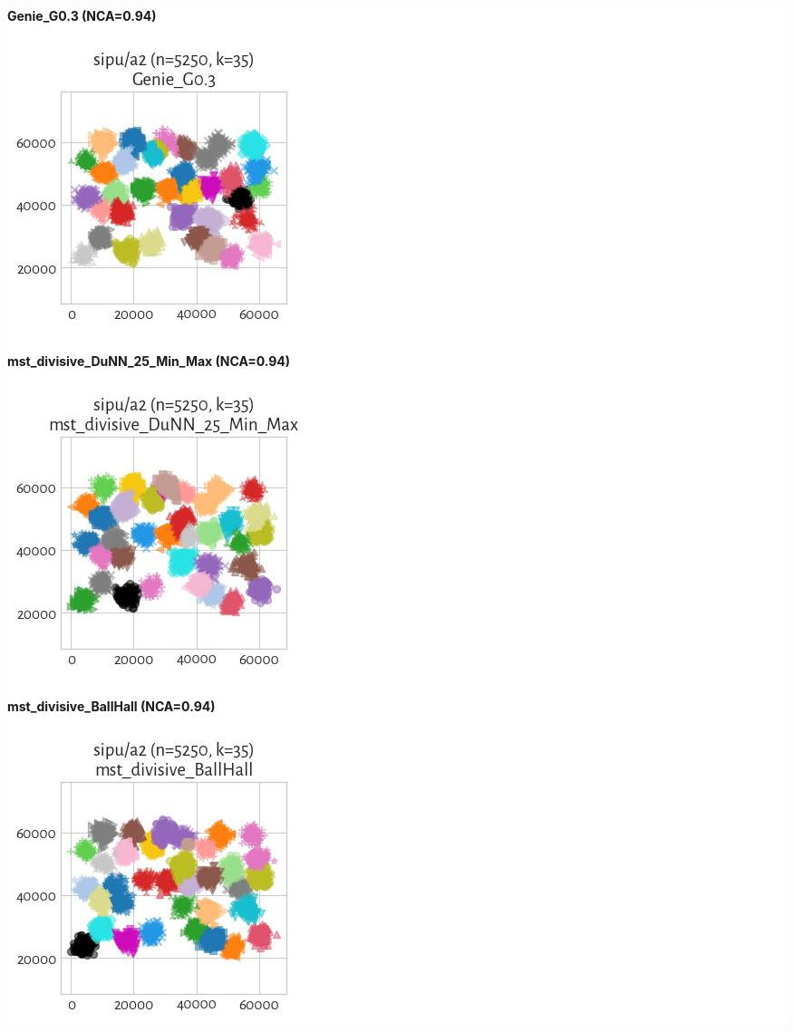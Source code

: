 

#### Genie_G0.3 (NCA=0.94)

![](sipu/a2.result35.Genie_G0.3.jpg)



#### mst_divisive_DuNN_25_Min_Max (NCA=0.94)

![](sipu/a2.result35.mst_divisive_DuNN_25_Min_Max.jpg)



#### mst_divisive_BallHall (NCA=0.94)

![](sipu/a2.result35.mst_divisive_BallHall.jpg)
